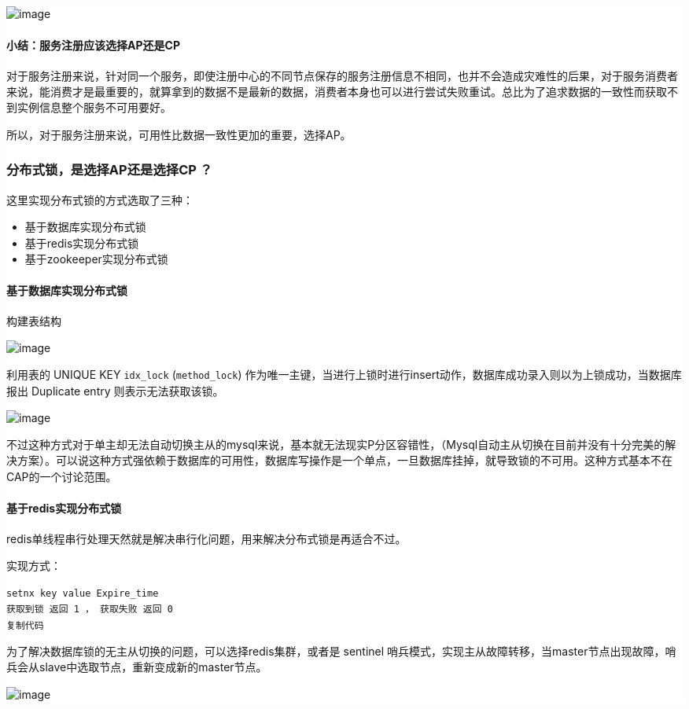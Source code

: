 

![image](【转载】神一样的CAP理论被应用在何方/16d05888f75401e9)



#### 小结：服务注册应该选择AP还是CP

对于服务注册来说，针对同一个服务，即使注册中心的不同节点保存的服务注册信息不相同，也并不会造成灾难性的后果，对于服务消费者来说，能消费才是最重要的，就算拿到的数据不是最新的数据，消费者本身也可以进行尝试失败重试。总比为了追求数据的一致性而获取不到实例信息整个服务不可用要好。

所以，对于服务注册来说，可用性比数据一致性更加的重要，选择AP。

### 分布式锁，是选择AP还是选择CP ？

这里实现分布式锁的方式选取了三种：

- 基于数据库实现分布式锁
- 基于redis实现分布式锁
- 基于zookeeper实现分布式锁

#### 基于数据库实现分布式锁

构建表结构



![image](【转载】神一样的CAP理论被应用在何方/16d0588a12368882)



利用表的 UNIQUE KEY `idx_lock` (`method_lock`) 作为唯一主键，当进行上锁时进行insert动作，数据库成功录入则以为上锁成功，当数据库报出 Duplicate entry 则表示无法获取该锁。



![image](【转载】神一样的CAP理论被应用在何方/16d0588a11076d99)



不过这种方式对于单主却无法自动切换主从的mysql来说，基本就无法现实P分区容错性，（Mysql自动主从切换在目前并没有十分完美的解决方案）。可以说这种方式强依赖于数据库的可用性，数据库写操作是一个单点，一旦数据库挂掉，就导致锁的不可用。这种方式基本不在CAP的一个讨论范围。

#### 基于redis实现分布式锁

redis单线程串行处理天然就是解决串行化问题，用来解决分布式锁是再适合不过。

实现方式：

```bash
setnx key value Expire_time
获取到锁 返回 1 ， 获取失败 返回 0
复制代码
```

为了解决数据库锁的无主从切换的问题，可以选择redis集群，或者是 sentinel 哨兵模式，实现主从故障转移，当master节点出现故障，哨兵会从slave中选取节点，重新变成新的master节点。



![image](【转载】神一样的CAP理论被应用在何方/16d05889f092fb7f)
